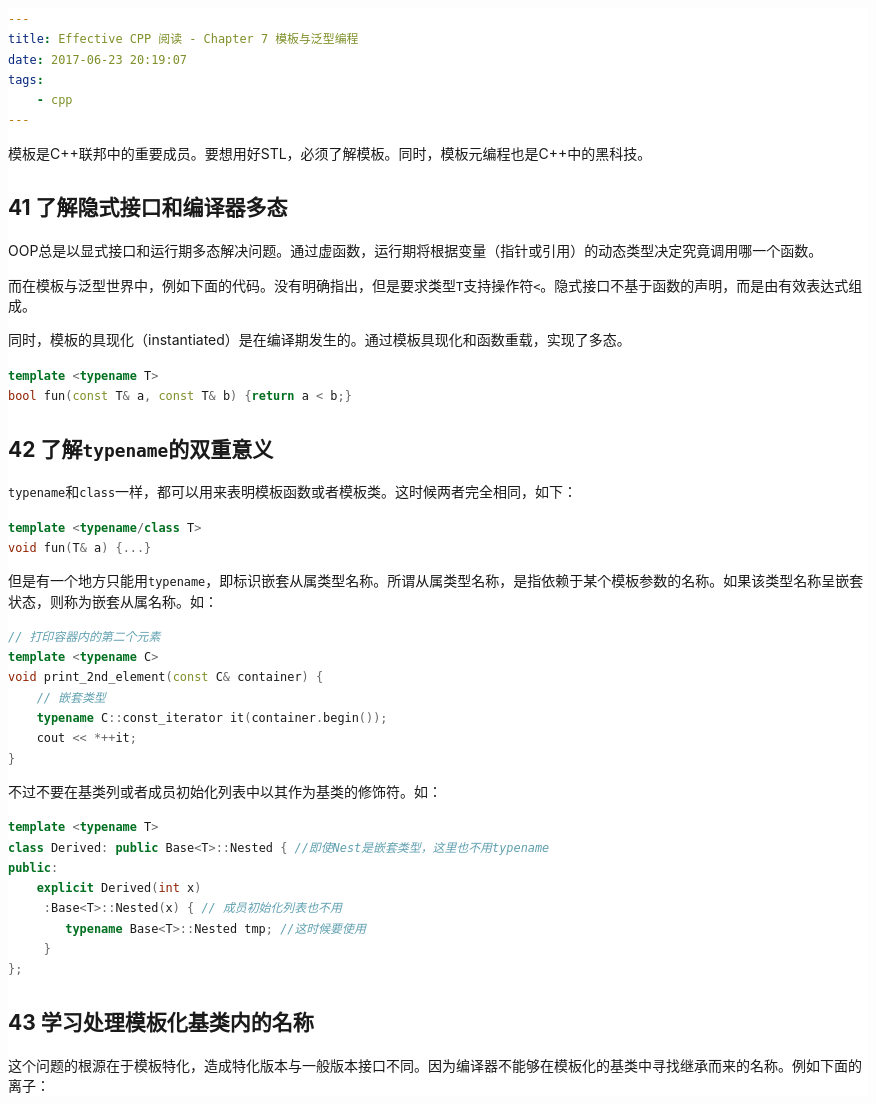 ```yaml
---
title: Effective CPP 阅读 - Chapter 7 模板与泛型编程
date: 2017-06-23 20:19:07
tags:
    - cpp
---
```

模板是C++联邦中的重要成员。要想用好STL，必须了解模板。同时，模板元编程也是C++中的黑科技。


## 41 了解隐式接口和编译器多态
OOP总是以显式接口和运行期多态解决问题。通过虚函数，运行期将根据变量（指针或引用）的动态类型决定究竟调用哪一个函数。

而在模板与泛型世界中，例如下面的代码。没有明确指出，但是要求类型`T`支持操作符`<`。隐式接口不基于函数的声明，而是由有效表达式组成。

同时，模板的具现化（instantiated）是在编译期发生的。通过模板具现化和函数重载，实现了多态。
``` cpp
template <typename T>
bool fun(const T& a, const T& b) {return a < b;}
```

## 42 了解`typename`的双重意义
`typename`和`class`一样，都可以用来表明模板函数或者模板类。这时候两者完全相同，如下：
``` cpp
template <typename/class T>
void fun(T& a) {...}
```

但是有一个地方只能用`typename`，即标识嵌套从属类型名称。所谓从属类型名称，是指依赖于某个模板参数的名称。如果该类型名称呈嵌套状态，则称为嵌套从属名称。如：
``` cpp
// 打印容器内的第二个元素
template <typename C>
void print_2nd_element(const C& container) {
    // 嵌套类型
    typename C::const_iterator it(container.begin());
    cout << *++it;
}
```

不过不要在基类列或者成员初始化列表中以其作为基类的修饰符。如：

``` cpp
template <typename T>
class Derived: public Base<T>::Nested { //即使Nest是嵌套类型，这里也不用typename
public:
    explicit Derived(int x)
     :Base<T>::Nested(x) { // 成员初始化列表也不用
        typename Base<T>::Nested tmp; //这时候要使用
     }
};
```

## 43 学习处理模板化基类内的名称
这个问题的根源在于模板特化，造成特化版本与一般版本接口不同。因为编译器不能够在模板化的基类中寻找继承而来的名称。例如下面的离子：
